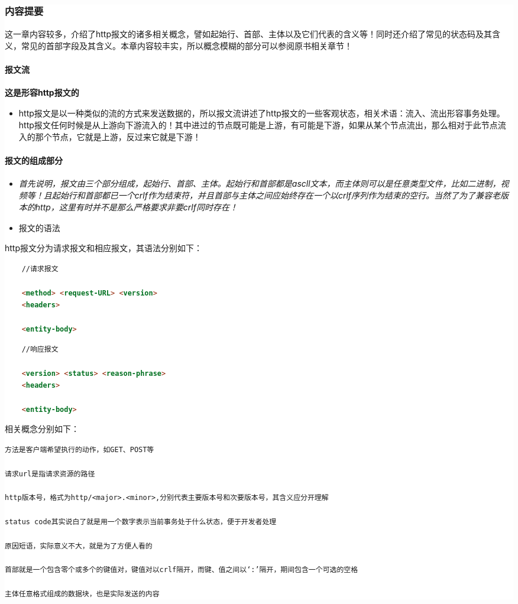 ### 内容提要

这一章内容较多，介绍了http报文的诸多相关概念，譬如起始行、首部、主体以及它们代表的含义等！同时还介绍了常见的状态码及其含义，常见的首部字段及其含义。本章内容较丰实，所以概念模糊的部分可以参阅原书相关章节！


#### 报文流

**这是形容http报文的**

* http报文是以一种类似的流的方式来发送数据的，所以报文流讲述了http报文的一些客观状态，相关术语：流入、流出形容事务处理。http报文任何时候是从上游向下游流入的！其中进过的节点既可能是上游，有可能是下游，如果从某个节点流出，那么相对于此节点流入的那个节点，它就是上游，反过来它就是下游！


#### 报文的组成部分

* *首先说明，报文由三个部分组成，起始行、首部、主体。起始行和首部都是ascll文本，而主体则可以是任意类型文件，比如二进制，视频等！且起始行和首部都已一个crlf作为结束符，并且首部与主体之间应始终存在一个以crlf序列作为结束的空行。当然了为了兼容老版本的http，这里有时并不是那么严格要求非要crlf同时存在！*


* 报文的语法

http报文分为请求报文和相应报文，其语法分别如下：

```html
	//请求报文

	<method> <request-URL> <version>
	<headers>

	<entity-body>

```

```html
	//响应报文

	<version> <status> <reason-phrase>
	<headers>

	<entity-body>

```

相关概念分别如下：


	方法是客户端希望执行的动作，如GET、POST等
	
	请求url是指请求资源的路径
	
	http版本号，格式为http/<major>.<minor>,分别代表主要版本号和次要版本号，其含义应分开理解
	
	status code其实说白了就是用一个数字表示当前事务处于什么状态，便于开发者处理
	
	原因短语，实际意义不大，就是为了方便人看的
	
	首部就是一个包含零个或多个的键值对，键值对以crlf隔开，而键、值之间以‘:’隔开，期间包含一个可选的空格
	
	主体任意格式组成的数据块，也是实际发送的内容
